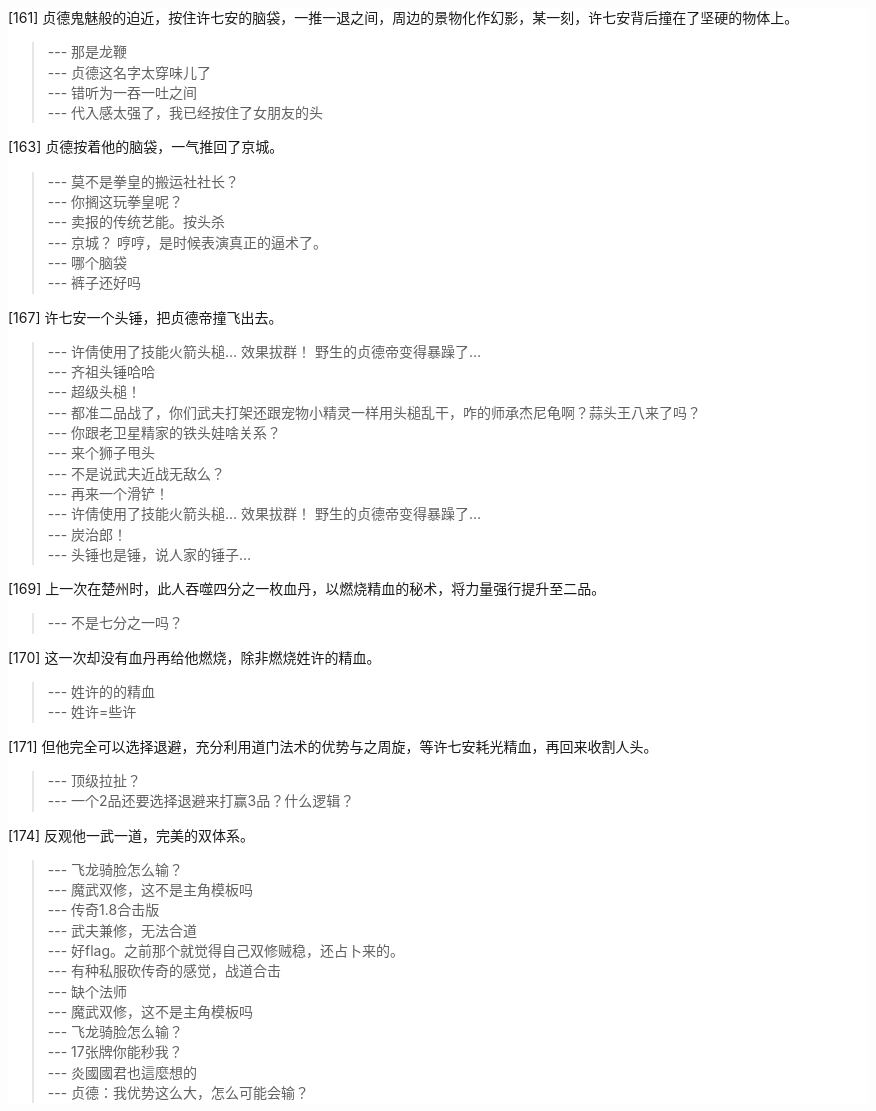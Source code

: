 [161] 贞德鬼魅般的迫近，按住许七安的脑袋，一推一退之间，周边的景物化作幻影，某一刻，许七安背后撞在了坚硬的物体上。
>--- 那是龙鞭<br>
>--- 贞德这名字太穿味儿了<br>
>--- 错听为一吞一吐之间<br>
>--- 代入感太强了，我已经按住了女朋友的头<br>

[163] 贞德按着他的脑袋，一气推回了京城。
>--- 莫不是拳皇的搬运社社长？<br>
>--- 你搁这玩拳皇呢？<br>
>--- 卖报的传统艺能。按头杀<br>
>--- 京城？
哼哼，是时候表演真正的逼术了。<br>
>--- 哪个脑袋<br>
>--- 裤子还好吗<br>

[167] 许七安一个头锤，把贞德帝撞飞出去。
>--- 许倩使用了技能火箭头槌…
效果拔群！
野生的贞德帝变得暴躁了…<br>
>--- 齐祖头锤哈哈<br>
>--- 超级头槌！<br>
>--- 都准二品战了，你们武夫打架还跟宠物小精灵一样用头槌乱干，咋的师承杰尼龟啊？蒜头王八来了吗？<br>
>--- 你跟老卫星精家的铁头娃啥关系？<br>
>--- 来个狮子甩头<br>
>--- 不是说武夫近战无敌么？<br>
>--- 再来一个滑铲！<br>
>--- 许倩使用了技能火箭头槌…
效果拔群！
野生的贞德帝变得暴躁了…<br>
>--- 炭治郎！<br>
>--- 头锤也是锤，说人家的锤子…<br>

[169] 上一次在楚州时，此人吞噬四分之一枚血丹，以燃烧精血的秘术，将力量强行提升至二品。
>--- 不是七分之一吗？<br>

[170] 这一次却没有血丹再给他燃烧，除非燃烧姓许的精血。
>--- 姓许的的精血<br>
>--- 姓许=些许<br>

[171] 但他完全可以选择退避，充分利用道门法术的优势与之周旋，等许七安耗光精血，再回来收割人头。
>--- 顶级拉扯？<br>
>--- 一个2品还要选择退避来打赢3品？什么逻辑？<br>

[174] 反观他一武一道，完美的双体系。
>--- 飞龙骑脸怎么输？<br>
>--- 魔武双修，这不是主角模板吗<br>
>--- 传奇1.8合击版<br>
>--- 武夫兼修，无法合道<br>
>--- 好flag。之前那个就觉得自己双修贼稳，还占卜来的。<br>
>--- 有种私服砍传奇的感觉，战道合击<br>
>--- 缺个法师<br>
>--- 魔武双修，这不是主角模板吗<br>
>--- 飞龙骑脸怎么输？<br>
>--- 17张牌你能秒我？<br>
>--- 炎國國君也這麼想的<br>
>--- 贞德：我优势这么大，怎么可能会输？<br>
